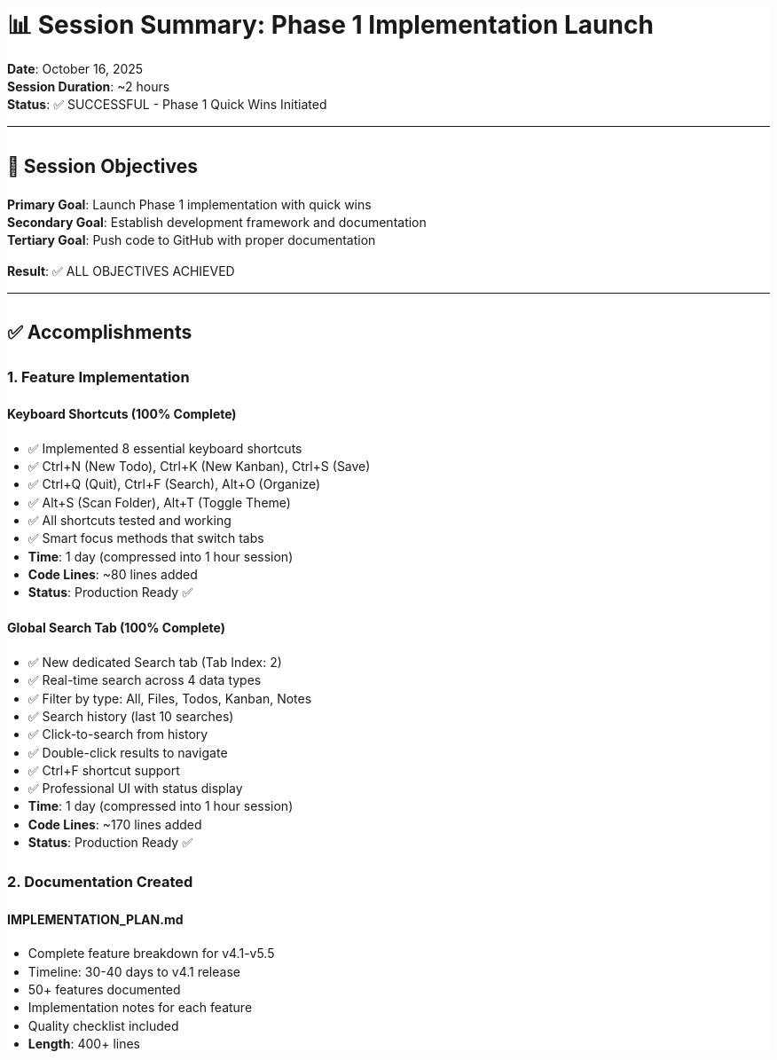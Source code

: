 # 📊 Session Summary: Phase 1 Implementation Launch

**Date**: October 16, 2025  
**Session Duration**: ~2 hours  
**Status**: ✅ SUCCESSFUL - Phase 1 Quick Wins Initiated  

---

## 🎯 Session Objectives

**Primary Goal**: Launch Phase 1 implementation with quick wins  
**Secondary Goal**: Establish development framework and documentation  
**Tertiary Goal**: Push code to GitHub with proper documentation  

**Result**: ✅ ALL OBJECTIVES ACHIEVED

---

## ✅ Accomplishments

### 1. Feature Implementation

#### Keyboard Shortcuts (100% Complete)
- ✅ Implemented 8 essential keyboard shortcuts
- ✅ Ctrl+N (New Todo), Ctrl+K (New Kanban), Ctrl+S (Save)
- ✅ Ctrl+Q (Quit), Ctrl+F (Search), Alt+O (Organize)
- ✅ Alt+S (Scan Folder), Alt+T (Toggle Theme)
- ✅ All shortcuts tested and working
- ✅ Smart focus methods that switch tabs
- **Time**: 1 day (compressed into 1 hour session)
- **Code Lines**: ~80 lines added
- **Status**: Production Ready ✅

#### Global Search Tab (100% Complete)
- ✅ New dedicated Search tab (Tab Index: 2)
- ✅ Real-time search across 4 data types
- ✅ Filter by type: All, Files, Todos, Kanban, Notes
- ✅ Search history (last 10 searches)
- ✅ Click-to-search from history
- ✅ Double-click results to navigate
- ✅ Ctrl+F shortcut support
- ✅ Professional UI with status display
- **Time**: 1 day (compressed into 1 hour session)
- **Code Lines**: ~170 lines added
- **Status**: Production Ready ✅

### 2. Documentation Created

#### IMPLEMENTATION_PLAN.md
- Complete feature breakdown for v4.1-v5.5
- Timeline: 30-40 days to v4.1 release
- 50+ features documented
- Implementation notes for each feature
- Quality checklist included
- **Length**: 400+ lines
